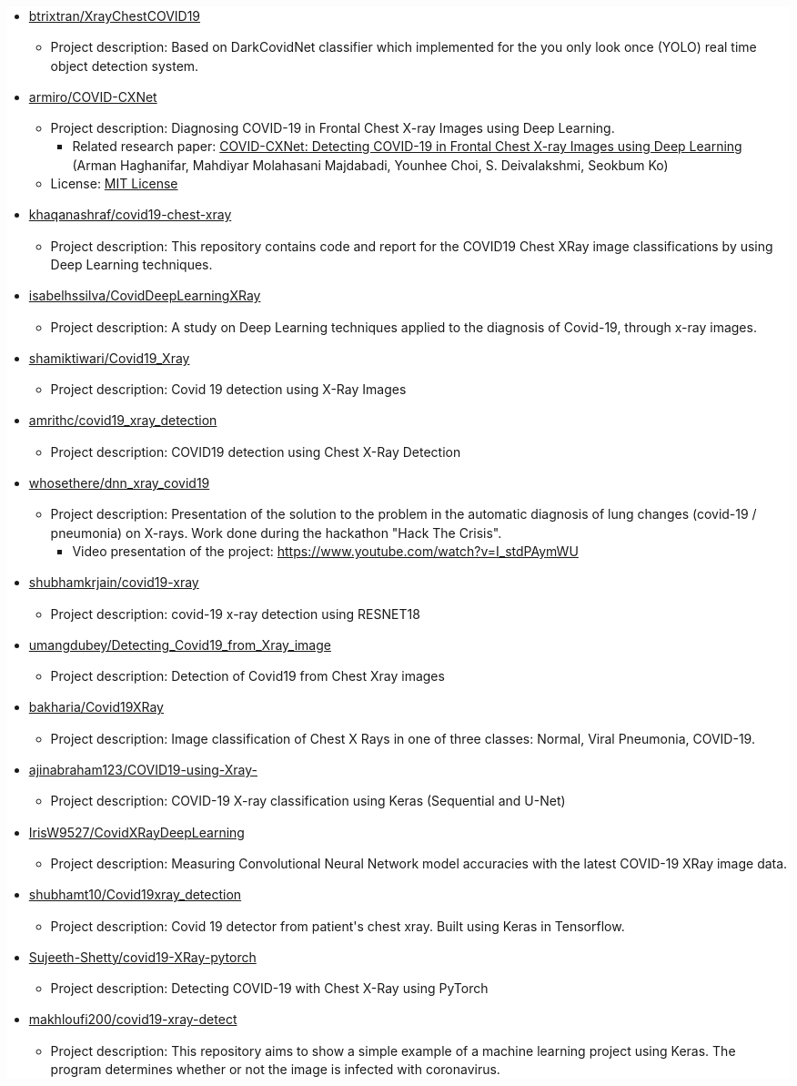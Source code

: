 - [btrixtran/XrayChestCOVID19](https://github.com/btrixtran/XrayChestCOVID19)
  - Project description: Based on DarkCovidNet classifier which implemented for the you only look once (YOLO) real time object detection system.

- [armiro/COVID-CXNet](https://github.com/armiro/COVID-CXNet)
  - Project description: Diagnosing COVID-19 in Frontal Chest X-ray Images using Deep Learning.
    - Related research paper: [COVID-CXNet: Detecting COVID-19 in Frontal Chest X-ray Images using Deep Learning](https://arxiv.org/abs/2006.13807) (Arman Haghanifar, Mahdiyar Molahasani Majdabadi, Younhee Choi, S. Deivalakshmi, Seokbum Ko)
  - License: [MIT License](https://github.com/armiro/COVID-CXNet/blob/master/LICENSE)

- [khaqanashraf/covid19-chest-xray](https://github.com/khaqanashraf/covid19-chest-xray)
  - Project description: This repository contains code and report for the COVID19 Chest XRay image classifications by using Deep Learning techniques.

- [isabelhssilva/CovidDeepLearningXRay](https://github.com/isabelhssilva/CovidDeepLearningXRay)
  - Project description: A study on Deep Learning techniques applied to the diagnosis of Covid-19, through x-ray images.

- [shamiktiwari/Covid19_Xray](https://github.com/shamiktiwari/Covid19_Xray)
  - Project description: Covid 19 detection using X-Ray Images

- [amrithc/covid19_xray_detection](https://github.com/amrithc/covid19_xray_detection)
  - Project description: COVID19 detection using Chest X-Ray Detection

- [whosethere/dnn_xray_covid19](https://github.com/whosethere/dnn_xray_covid19)
  - Project description: Presentation of the solution to the problem in the automatic diagnosis of lung changes (covid-19 / pneumonia) on X-rays. Work done during the hackathon "Hack The Crisis".
    - Video presentation of the project: https://www.youtube.com/watch?v=I_stdPAymWU

- [shubhamkrjain/covid19-xray](https://github.com/shubhamkrjain/covid19-xray)
  - Project description: covid-19 x-ray detection using RESNET18

- [umangdubey/Detecting_Covid19_from_Xray_image](https://github.com/umangdubey/Detecting_Covid19_from_Xray_image)
  - Project description: Detection of Covid19 from Chest Xray images

- [bakharia/Covid19XRay](https://github.com/bakharia/Covid19XRay)
  - Project description: Image classification of Chest X Rays in one of three classes: Normal, Viral Pneumonia, COVID-19.

- [ajinabraham123/COVID19-using-Xray-](https://github.com/ajinabraham123/COVID19-using-Xray-)
  - Project description: COVID-19 X-ray classification using Keras (Sequential and U-Net)

- [IrisW9527/CovidXRayDeepLearning](https://github.com/IrisW9527/CovidXRayDeepLearning)
  - Project description: Measuring Convolutional Neural Network model accuracies with the latest COVID-19 XRay image data.

- [shubhamt10/Covid19xray_detection](https://github.com/shubhamt10/Covid19xray_detection)
  - Project description: Covid 19 detector from patient's chest xray. Built using Keras in Tensorflow.

- [Sujeeth-Shetty/covid19-XRay-pytorch](https://github.com/Sujeeth-Shetty/covid19-XRay-pytorch)
  - Project description: Detecting COVID-19 with Chest X-Ray using PyTorch

- [makhloufi200/covid19-xray-detect](https://github.com/makhloufi200/covid19-xray-detect)
  - Project description: This repository aims to show a simple example of a machine learning project using Keras. The program determines whether or not the image is infected with coronavirus.

